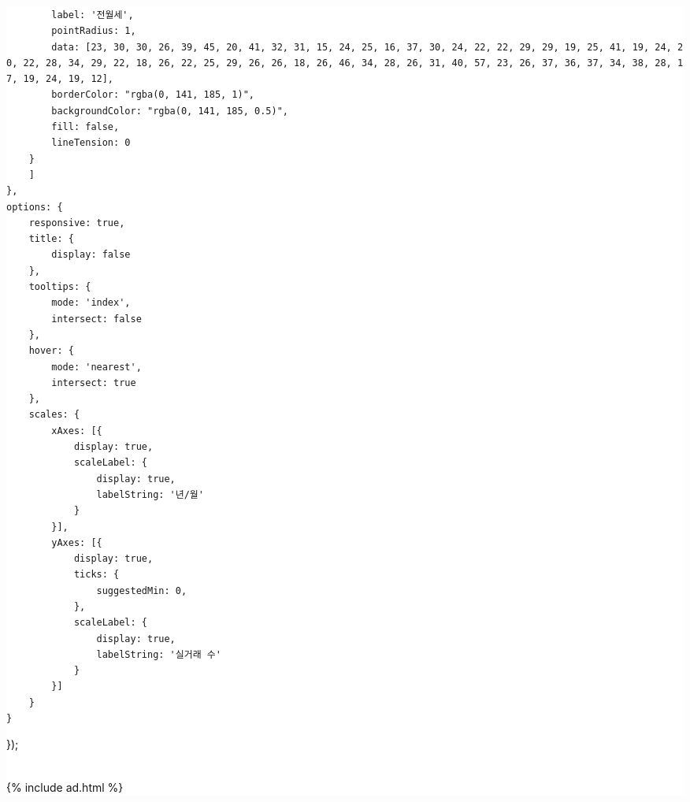             label: '전월세',
            pointRadius: 1,
            data: [23, 30, 30, 26, 39, 45, 20, 41, 32, 31, 15, 24, 25, 16, 37, 30, 24, 22, 22, 29, 29, 19, 25, 41, 19, 24, 20, 22, 28, 34, 29, 22, 18, 26, 22, 25, 29, 26, 26, 18, 26, 46, 34, 28, 26, 31, 40, 57, 23, 26, 37, 36, 37, 34, 38, 28, 17, 19, 24, 19, 12],
            borderColor: "rgba(0, 141, 185, 1)",
            backgroundColor: "rgba(0, 141, 185, 0.5)",
            fill: false,
            lineTension: 0
        }
        ]
    },
    options: {
        responsive: true,
        title: {
            display: false
        },
        tooltips: {
            mode: 'index',
            intersect: false
        },
        hover: {
            mode: 'nearest',
            intersect: true
        },
        scales: {
            xAxes: [{
                display: true,
                scaleLabel: {
                    display: true,
                    labelString: '년/월'
                }
            }],
            yAxes: [{
                display: true,
                ticks: {
                    suggestedMin: 0,
                },
                scaleLabel: {
                    display: true,
                    labelString: '실거래 수'
                }
            }]
        }
    }
});

</script>


<br>
{% include ad.html %}
<br>

